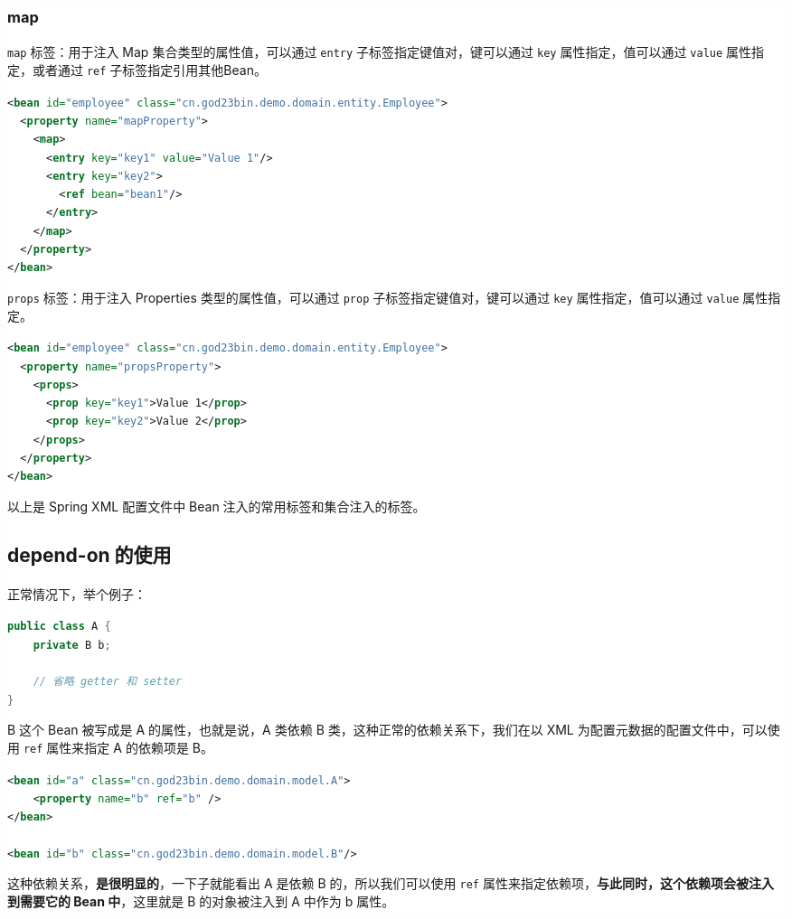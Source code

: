 ### map

`map` 标签：用于注入 Map 集合类型的属性值，可以通过 `entry` 子标签指定键值对，键可以通过 `key` 属性指定，值可以通过 `value` 属性指定，或者通过 `ref` 子标签指定引用其他Bean。 

```xml
<bean id="employee" class="cn.god23bin.demo.domain.entity.Employee">
  <property name="mapProperty">
    <map>
      <entry key="key1" value="Value 1"/>
      <entry key="key2">
        <ref bean="bean1"/>
      </entry>
    </map>
  </property>
</bean>
```

`props` 标签：用于注入 Properties 类型的属性值，可以通过 `prop` 子标签指定键值对，键可以通过 `key` 属性指定，值可以通过 `value` 属性指定。

```xml
<bean id="employee" class="cn.god23bin.demo.domain.entity.Employee">
  <property name="propsProperty">
    <props>
      <prop key="key1">Value 1</prop>
      <prop key="key2">Value 2</prop>
    </props>
  </property>
</bean>
```

以上是 Spring XML 配置文件中 Bean 注入的常用标签和集合注入的标签。

## depend-on 的使用

正常情况下，举个例子：

```java
public class A {
    private B b;
    
    // 省略 getter 和 setter
}
```

B 这个 Bean 被写成是 A 的属性，也就是说，A 类依赖 B 类，这种正常的依赖关系下，我们在以 XML 为配置元数据的配置文件中，可以使用 `ref` 属性来指定 A 的依赖项是 B。

```xml
<bean id="a" class="cn.god23bin.demo.domain.model.A">
    <property name="b" ref="b" />
</bean>

<bean id="b" class="cn.god23bin.demo.domain.model.B"/>
```

这种依赖关系，**是很明显的**，一下子就能看出 A 是依赖 B 的，所以我们可以使用 `ref` 属性来指定依赖项，**与此同时，这个依赖项会被注入到需要它的 Bean 中**，这里就是 B 的对象被注入到 A 中作为 b 属性。
